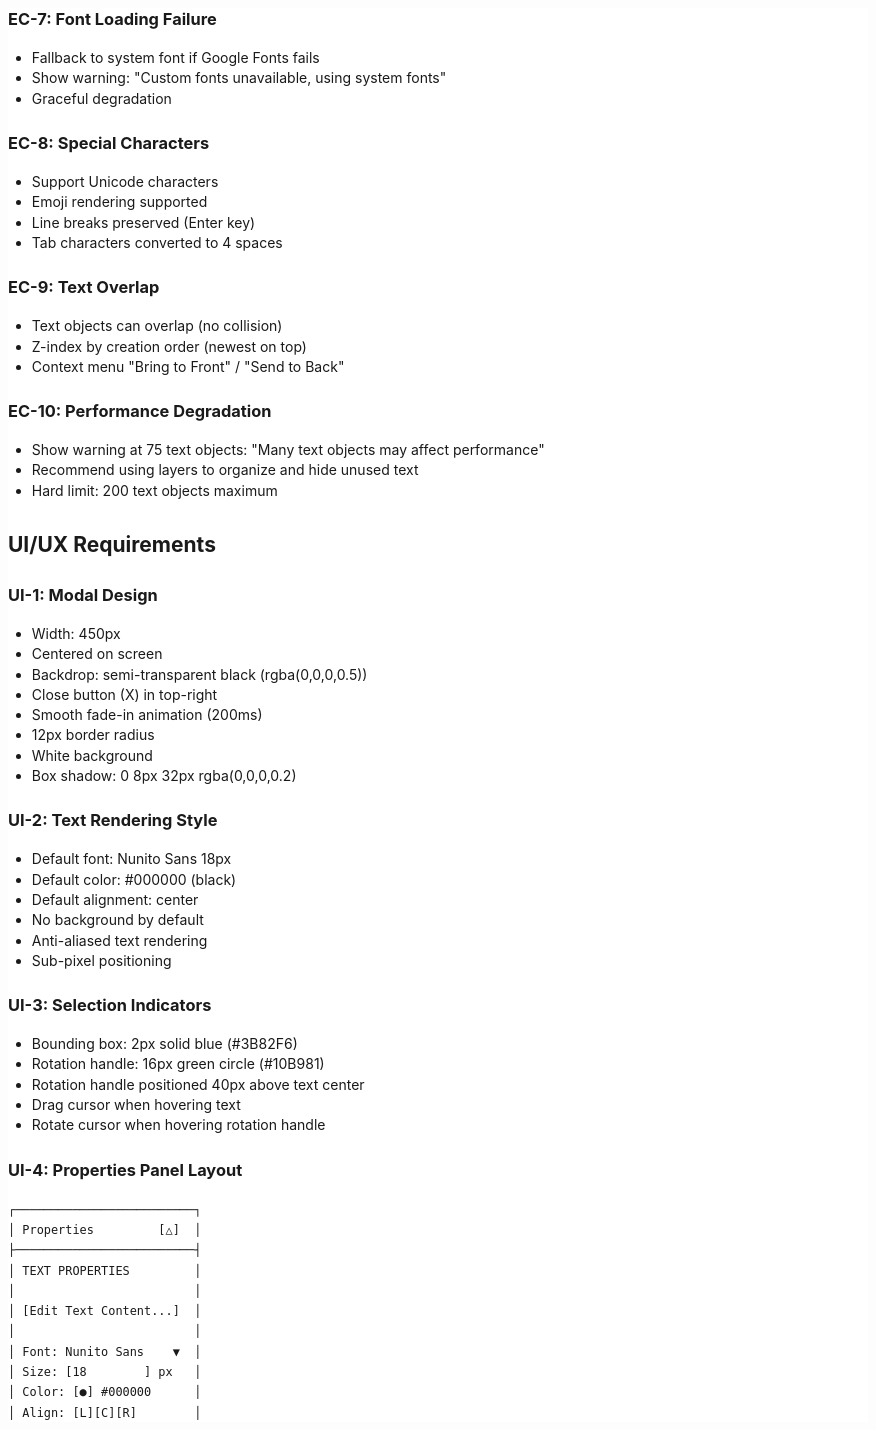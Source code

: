 ### EC-7: Font Loading Failure
- Fallback to system font if Google Fonts fails
- Show warning: "Custom fonts unavailable, using system fonts"
- Graceful degradation

### EC-8: Special Characters
- Support Unicode characters
- Emoji rendering supported
- Line breaks preserved (Enter key)
- Tab characters converted to 4 spaces

### EC-9: Text Overlap
- Text objects can overlap (no collision)
- Z-index by creation order (newest on top)
- Context menu "Bring to Front" / "Send to Back"

### EC-10: Performance Degradation
- Show warning at 75 text objects: "Many text objects may affect performance"
- Recommend using layers to organize and hide unused text
- Hard limit: 200 text objects maximum

## UI/UX Requirements

### UI-1: Modal Design
- Width: 450px
- Centered on screen
- Backdrop: semi-transparent black (rgba(0,0,0,0.5))
- Close button (X) in top-right
- Smooth fade-in animation (200ms)
- 12px border radius
- White background
- Box shadow: 0 8px 32px rgba(0,0,0,0.2)

### UI-2: Text Rendering Style
- Default font: Nunito Sans 18px
- Default color: #000000 (black)
- Default alignment: center
- No background by default
- Anti-aliased text rendering
- Sub-pixel positioning

### UI-3: Selection Indicators
- Bounding box: 2px solid blue (#3B82F6)
- Rotation handle: 16px green circle (#10B981)
- Rotation handle positioned 40px above text center
- Drag cursor when hovering text
- Rotate cursor when hovering rotation handle

### UI-4: Properties Panel Layout
```
┌─────────────────────────┐
│ Properties         [△]  │
├─────────────────────────┤
│ TEXT PROPERTIES         │
│                         │
│ [Edit Text Content...]  │
│                         │
│ Font: Nunito Sans    ▼  │
│ Size: [18        ] px   │
│ Color: [●] #000000      │
│ Align: [L][C][R]        │
```